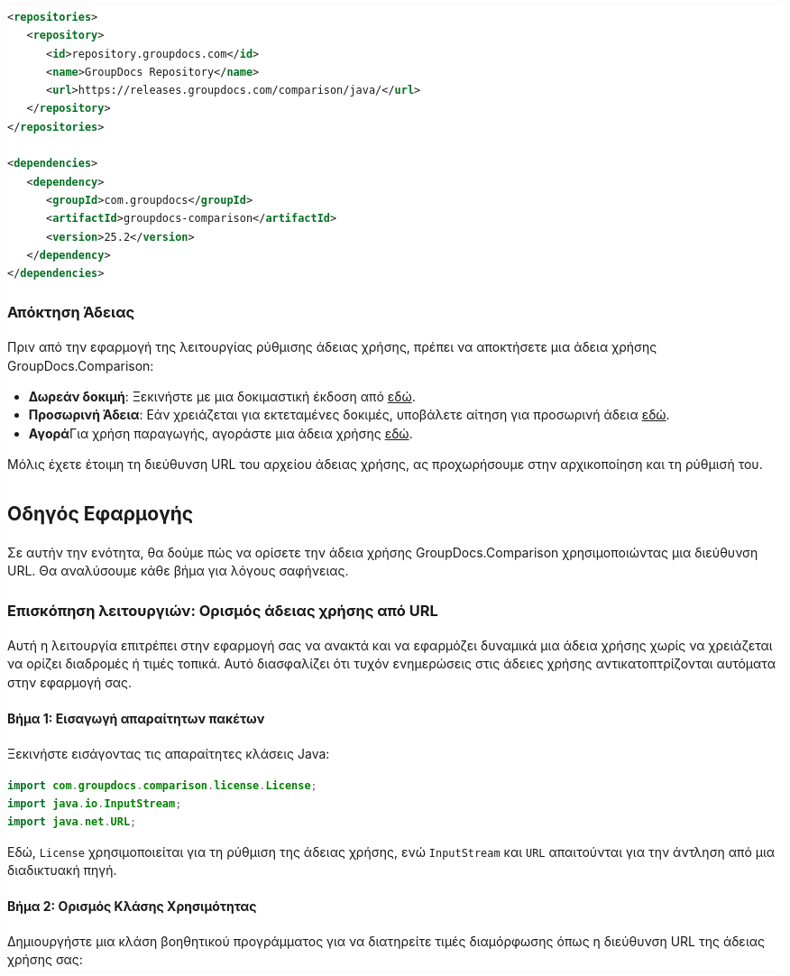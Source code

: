 ```xml
<repositories>
   <repository>
      <id>repository.groupdocs.com</id>
      <name>GroupDocs Repository</name>
      <url>https://releases.groupdocs.com/comparison/java/</url>
   </repository>
</repositories>

<dependencies>
   <dependency>
      <groupId>com.groupdocs</groupId>
      <artifactId>groupdocs-comparison</artifactId>
      <version>25.2</version>
   </dependency>
</dependencies>
```

### Απόκτηση Άδειας
Πριν από την εφαρμογή της λειτουργίας ρύθμισης άδειας χρήσης, πρέπει να αποκτήσετε μια άδεια χρήσης GroupDocs.Comparison:
- **Δωρεάν δοκιμή**: Ξεκινήστε με μια δοκιμαστική έκδοση από [εδώ](https://releases.groupdocs.com/comparison/java/).
- **Προσωρινή Άδεια**: Εάν χρειάζεται για εκτεταμένες δοκιμές, υποβάλετε αίτηση για προσωρινή άδεια [εδώ](https://purchase.groupdocs.com/temporary-license/).
- **Αγορά**Για χρήση παραγωγής, αγοράστε μια άδεια χρήσης [εδώ](https://purchase.groupdocs.com/buy).

Μόλις έχετε έτοιμη τη διεύθυνση URL του αρχείου άδειας χρήσης, ας προχωρήσουμε στην αρχικοποίηση και τη ρύθμισή του.

## Οδηγός Εφαρμογής
Σε αυτήν την ενότητα, θα δούμε πώς να ορίσετε την άδεια χρήσης GroupDocs.Comparison χρησιμοποιώντας μια διεύθυνση URL. Θα αναλύσουμε κάθε βήμα για λόγους σαφήνειας.

### Επισκόπηση λειτουργιών: Ορισμός άδειας χρήσης από URL
Αυτή η λειτουργία επιτρέπει στην εφαρμογή σας να ανακτά και να εφαρμόζει δυναμικά μια άδεια χρήσης χωρίς να χρειάζεται να ορίζει διαδρομές ή τιμές τοπικά. Αυτό διασφαλίζει ότι τυχόν ενημερώσεις στις άδειες χρήσης αντικατοπτρίζονται αυτόματα στην εφαρμογή σας.

#### Βήμα 1: Εισαγωγή απαραίτητων πακέτων
Ξεκινήστε εισάγοντας τις απαραίτητες κλάσεις Java:

```java
import com.groupdocs.comparison.license.License;
import java.io.InputStream;
import java.net.URL;
```
Εδώ, `License` χρησιμοποιείται για τη ρύθμιση της άδειας χρήσης, ενώ `InputStream` και `URL` απαιτούνται για την άντληση από μια διαδικτυακή πηγή.

#### Βήμα 2: Ορισμός Κλάσης Χρησιμότητας
Δημιουργήστε μια κλάση βοηθητικού προγράμματος για να διατηρείτε τιμές διαμόρφωσης όπως η διεύθυνση URL της άδειας χρήσης σας:
